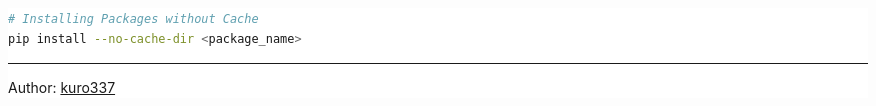 ```bash
# Installing Packages without Cache
pip install --no-cache-dir <package_name>
```
<hr/>

Author: [kuro337](https://github.com/kuro337)
